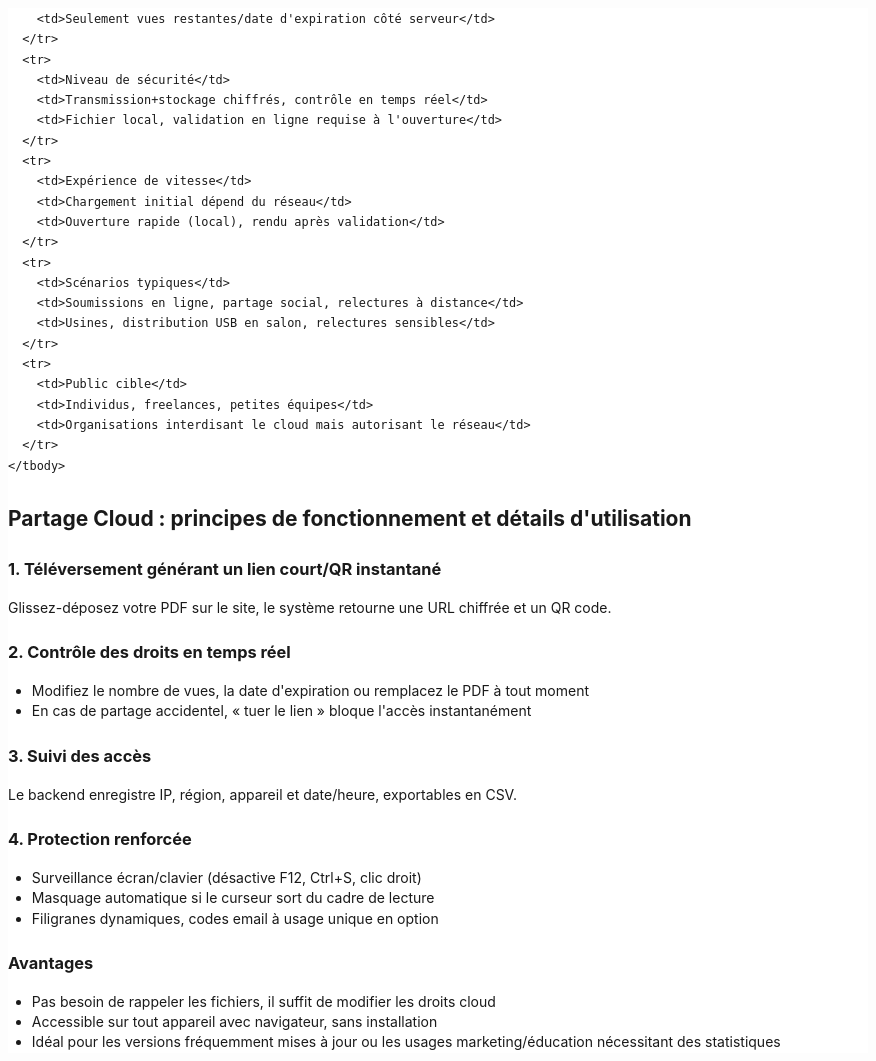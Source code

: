         <td>Seulement vues restantes/date d'expiration côté serveur</td>
      </tr>
      <tr>
        <td>Niveau de sécurité</td>
        <td>Transmission+stockage chiffrés, contrôle en temps réel</td>
        <td>Fichier local, validation en ligne requise à l'ouverture</td>
      </tr>
      <tr>
        <td>Expérience de vitesse</td>
        <td>Chargement initial dépend du réseau</td>
        <td>Ouverture rapide (local), rendu après validation</td>
      </tr>
      <tr>
        <td>Scénarios typiques</td>
        <td>Soumissions en ligne, partage social, relectures à distance</td>
        <td>Usines, distribution USB en salon, relectures sensibles</td>
      </tr>
      <tr>
        <td>Public cible</td>
        <td>Individus, freelances, petites équipes</td>
        <td>Organisations interdisant le cloud mais autorisant le réseau</td>
      </tr>
    </tbody>
  </table>
</div>

## Partage Cloud : principes de fonctionnement et détails d'utilisation

<div class="method-section">
  <h3>1. Téléversement générant un lien court/QR instantané</h3>
  <p>Glissez-déposez votre PDF sur le site, le système retourne une URL chiffrée et un QR code.</p>
  
  <h3>2. Contrôle des droits en temps réel</h3>
  <ul>
    <li>Modifiez le nombre de vues, la date d'expiration ou remplacez le PDF à tout moment</li>
    <li>En cas de partage accidentel, « tuer le lien » bloque l'accès instantanément</li>
  </ul>
  
  <h3>3. Suivi des accès</h3>
  <p>Le backend enregistre IP, région, appareil et date/heure, exportables en CSV.</p>
  
  <h3>4. Protection renforcée</h3>
  <ul>
    <li>Surveillance écran/clavier (désactive F12, Ctrl+S, clic droit)</li>
    <li>Masquage automatique si le curseur sort du cadre de lecture</li>
    <li>Filigranes dynamiques, codes email à usage unique en option</li>
  </ul>
</div>

<div class="pro-con-section">
  <div class="pro-section">
    <h3>Avantages</h3>
    <ul>
      <li>Pas besoin de rappeler les fichiers, il suffit de modifier les droits cloud</li>
      <li>Accessible sur tout appareil avec navigateur, sans installation</li>
      <li>Idéal pour les versions fréquemment mises à jour ou les usages marketing/éducation nécessitant des statistiques</li>
    </ul>
  </div>
  